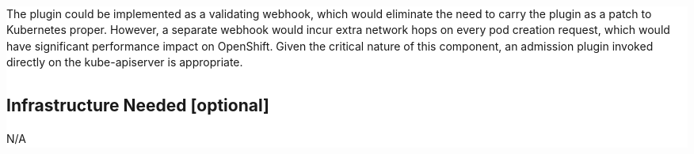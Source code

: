 The plugin could be implemented as a validating webhook, which would eliminate
the need to carry the plugin as a patch to Kubernetes proper. However, a separate
webhook would incur extra network hops on every pod creation request, which would
have significant performance impact on OpenShift. Given the critical nature of this
component, an admission plugin invoked directly on the kube-apiserver is appropriate.

## Infrastructure Needed [optional]

N/A
